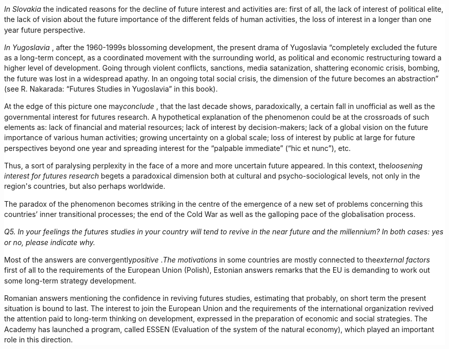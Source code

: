 *In Slovakia* the indicated reasons for the decline of future interest
and activities are: first of all, the lack of interest of political
elite, the lack of vision about the future importance of the different
felds of human activities, the loss of interest in a longer than one
year future perspective.

*In Yugoslavia* , after the 1960-1999s blossoming development, the
present drama of Yugoslavia “completely excluded the future as a
long-term concept, as a coordinated movement with the surrounding world,
as political and economic restructuring toward a higher level of
development. Going through violent conflicts, sanctions, media
satanization, shattering economic crisis, bombing, the future was lost
in a widespread apathy. In an ongoing total social crisis, the dimension
of the future becomes an abstraction” (see R. Nakarada: “Futures Studies
in Yugoslavia” in this book).

At the edge of this picture one may*conclude* , that the last decade
shows, paradoxically, a certain fall in unofficial as well as the
governmental interest for futures research. A hypothetical explanation
of the phenomenon could be at the crossroads of such elements as: lack
of financial and material resources; lack of interest by
decision-makers; lack of a global vision on the future importance of
various human activities; growing uncertainty on a global scale; loss of
interest by public at large for future perspectives beyond one year and
spreading interest for the “palpable immediate” (“hic et nunc”), etc.

Thus, a sort of paralysing perplexity in the face of a more and more
uncertain future appeared. In this context, the*loosening interest for
futures research* begets a paradoxical dimension both at cultural and
psycho-sociological levels, not only in the region's countries, but also
perhaps worldwide.

The paradox of the phenomenon becomes striking in the centre of the
emergence of a new set of problems concerning this countries’ inner
transitional processes; the end of the Cold War as well as the galloping
pace of the globalisation process.

*Q5. In your feelings the futures studies in your country will tend to
revive in the near future and the millennium? In both cases: yes or no,
please indicate why.*

Most of the answers are convergently*positive* .*The motivations* in
some countries are mostly connected to the*external factors* first of
all to the requirements of the European Union (Polish), Estonian answers
remarks that the EU is demanding to work out some long-term strategy
development.

Romanian answers mentioning the confidence in reviving futures studies,
estimating that probably, on short term the present situation is bound
to last. The interest to join the European Union and the requirements of
the international organization revived the attention paid to long-term
thinking on development, expressed in the preparation of economic and
social strategies. The Academy has launched a program, called ESSEN
(Evaluation of the system of the natural economy), which played an
important role in this direction.
